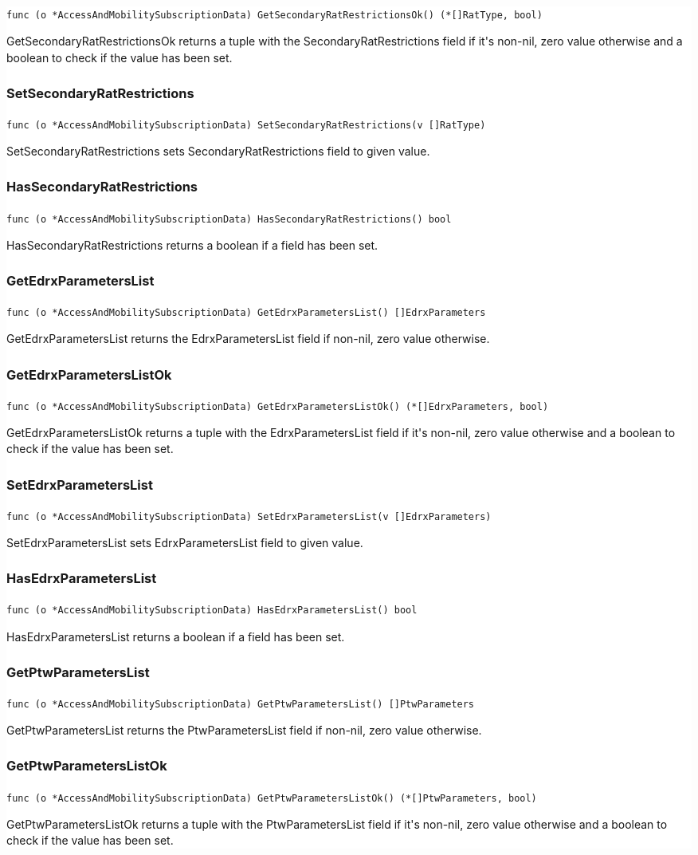 `func (o *AccessAndMobilitySubscriptionData) GetSecondaryRatRestrictionsOk() (*[]RatType, bool)`

GetSecondaryRatRestrictionsOk returns a tuple with the SecondaryRatRestrictions field if it's non-nil, zero value otherwise
and a boolean to check if the value has been set.

### SetSecondaryRatRestrictions

`func (o *AccessAndMobilitySubscriptionData) SetSecondaryRatRestrictions(v []RatType)`

SetSecondaryRatRestrictions sets SecondaryRatRestrictions field to given value.

### HasSecondaryRatRestrictions

`func (o *AccessAndMobilitySubscriptionData) HasSecondaryRatRestrictions() bool`

HasSecondaryRatRestrictions returns a boolean if a field has been set.

### GetEdrxParametersList

`func (o *AccessAndMobilitySubscriptionData) GetEdrxParametersList() []EdrxParameters`

GetEdrxParametersList returns the EdrxParametersList field if non-nil, zero value otherwise.

### GetEdrxParametersListOk

`func (o *AccessAndMobilitySubscriptionData) GetEdrxParametersListOk() (*[]EdrxParameters, bool)`

GetEdrxParametersListOk returns a tuple with the EdrxParametersList field if it's non-nil, zero value otherwise
and a boolean to check if the value has been set.

### SetEdrxParametersList

`func (o *AccessAndMobilitySubscriptionData) SetEdrxParametersList(v []EdrxParameters)`

SetEdrxParametersList sets EdrxParametersList field to given value.

### HasEdrxParametersList

`func (o *AccessAndMobilitySubscriptionData) HasEdrxParametersList() bool`

HasEdrxParametersList returns a boolean if a field has been set.

### GetPtwParametersList

`func (o *AccessAndMobilitySubscriptionData) GetPtwParametersList() []PtwParameters`

GetPtwParametersList returns the PtwParametersList field if non-nil, zero value otherwise.

### GetPtwParametersListOk

`func (o *AccessAndMobilitySubscriptionData) GetPtwParametersListOk() (*[]PtwParameters, bool)`

GetPtwParametersListOk returns a tuple with the PtwParametersList field if it's non-nil, zero value otherwise
and a boolean to check if the value has been set.
